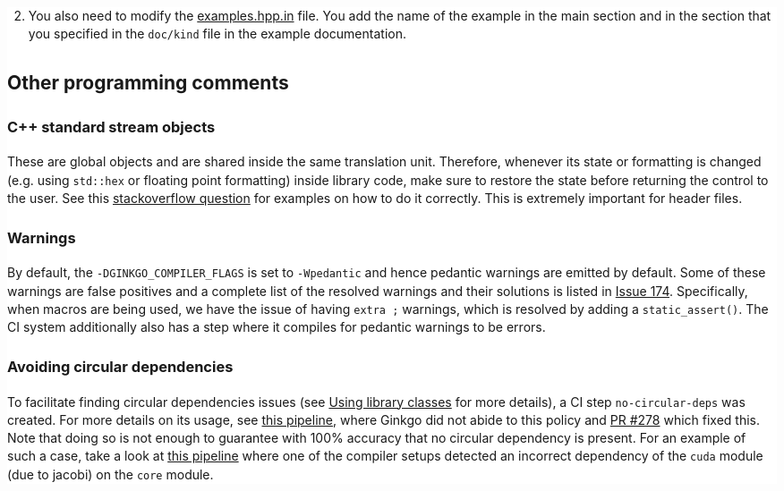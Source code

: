2. You also need to modify the
   [examples.hpp.in](https://github.com/ginkgo-project/ginkgo/blob/master/doc/examples/examples.hpp.in)
   file. You add the name of the example in the main section and in the section
   that you specified in the `doc/kind` file in the example documentation.


## Other programming comments

### C++ standard stream objects

These are global objects and are shared inside the same translation unit.
Therefore, whenever its state or formatting is changed (e.g. using `std::hex` or
floating point formatting) inside library code, make sure to restore the state
before returning the control to the user. See this [stackoverflow
question](https://stackoverflow.com/questions/2273330/restore-the-state-of-stdcout-after-manipulating-it)
for examples on how to do it correctly. This is extremely important for header
files.

### Warnings

By default, the `-DGINKGO_COMPILER_FLAGS` is set to `-Wpedantic` and hence
pedantic warnings are emitted by default. Some of these warnings are false
positives and a complete list of the resolved warnings and their solutions is
listed in [Issue 174](https://github.com/ginkgo-project/ginkgo/issues/174).
Specifically, when macros are being used, we have the issue of having `extra ;`
warnings, which is resolved by adding a `static_assert()`. The CI system
additionally also has a step where it compiles for pedantic warnings to be
errors.

### Avoiding circular dependencies

To facilitate finding circular dependencies issues (see [Using library
classes](#using-library-classes) for more details), a CI step `no-circular-deps`
was created. For more details on its usage, see [this
pipeline](https://gitlab.com/ginkgo-project/ginkgo-public-ci/pipelines/52941979),
where Ginkgo did not abide to this policy and [PR
#278](https://github.com/ginkgo-project/ginkgo/pull/278) which fixed this. Note
that doing so is not enough to guarantee with 100% accuracy that no circular
dependency is present. For an example of such a case, take a look at [this
pipeline](https://gitlab.com/ginkgo-project/ginkgo-public-ci/pipelines/53006772)
where one of the compiler setups detected an incorrect dependency of the `cuda`
module (due to jacobi) on the `core` module.
